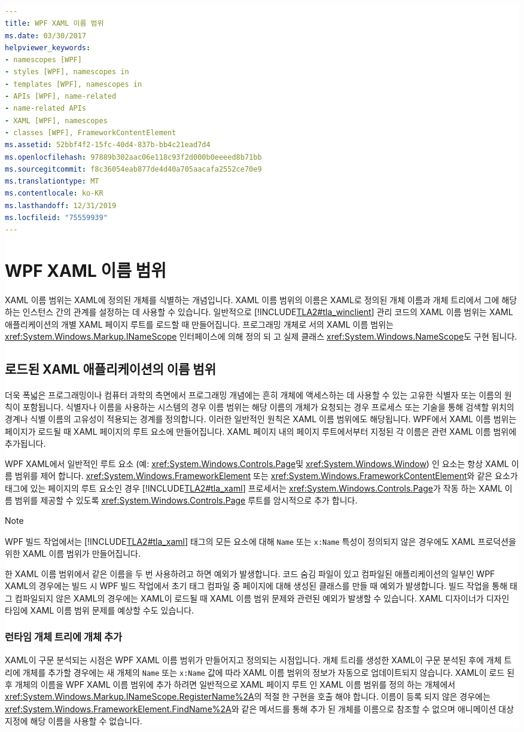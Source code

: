 ```yaml
---
title: WPF XAML 이름 범위
ms.date: 03/30/2017
helpviewer_keywords:
- namescopes [WPF]
- styles [WPF], namescopes in
- templates [WPF], namescopes in
- APIs [WPF], name-related
- name-related APIs
- XAML [WPF], namescopes
- classes [WPF], FrameworkContentElement
ms.assetid: 52bbf4f2-15fc-40d4-837b-bb4c21ead7d4
ms.openlocfilehash: 97889b302aac06e118c93f2d000b0eeeed8b71bb
ms.sourcegitcommit: f8c36054eab877de4d40a705aacafa2552ce70e9
ms.translationtype: MT
ms.contentlocale: ko-KR
ms.lasthandoff: 12/31/2019
ms.locfileid: "75559939"
---
```

# <a name="wpf-xaml-namescopes"></a>WPF XAML 이름 범위
XAML 이름 범위는 XAML에 정의된 개체를 식별하는 개념입니다. XAML 이름 범위의 이름은 XAML로 정의된 개체 이름과 개체 트리에서 그에 해당하는 인스턴스 간의 관계를 설정하는 데 사용할 수 있습니다. 일반적으로 [!INCLUDE[TLA2#tla_winclient](../../../../includes/tla2sharptla-winclient-md.md)] 관리 코드의 XAML 이름 범위는 XAML 애플리케이션의 개별 XAML 페이지 루트를 로드할 때 만들어집니다. 프로그래밍 개체로 서의 XAML 이름 범위는 <xref:System.Windows.Markup.INameScope> 인터페이스에 의해 정의 되 고 실제 클래스 <xref:System.Windows.NameScope>도 구현 됩니다.  

<a name="Namescopes_in_Loaded_XAML_Applications"></a>   
## <a name="namescopes-in-loaded-xaml-applications"></a>로드된 XAML 애플리케이션의 이름 범위  
 더욱 폭넓은 프로그래밍이나 컴퓨터 과학의 측면에서 프로그래밍 개념에는 흔히 개체에 액세스하는 데 사용할 수 있는 고유한 식별자 또는 이름의 원칙이 포함됩니다. 식별자나 이름을 사용하는 시스템의 경우 이름 범위는 해당 이름의 개체가 요청되는 경우 프로세스 또는 기술을 통해 검색할 위치의 경계나 식별 이름의 고유성이 적용되는 경계를 정의합니다. 이러한 일반적인 원칙은 XAML 이름 범위에도 해당됩니다. WPF에서 XAML 이름 범위는 페이지가 로드될 때 XAML 페이지의 루트 요소에 만들어집니다. XAML 페이지 내의 페이지 루트에서부터 지정된 각 이름은 관련 XAML 이름 범위에 추가됩니다.  
  
 WPF XAML에서 일반적인 루트 요소 (예: <xref:System.Windows.Controls.Page>및 <xref:System.Windows.Window>) 인 요소는 항상 XAML 이름 범위를 제어 합니다. <xref:System.Windows.FrameworkElement> 또는 <xref:System.Windows.FrameworkContentElement>와 같은 요소가 태그에 있는 페이지의 루트 요소인 경우 [!INCLUDE[TLA2#tla_xaml](../../../../includes/tla2sharptla-xaml-md.md)] 프로세서는 <xref:System.Windows.Controls.Page>가 작동 하는 XAML 이름 범위를 제공할 수 있도록 <xref:System.Windows.Controls.Page> 루트를 암시적으로 추가 합니다.  
  
> [!NOTE]
> WPF 빌드 작업에서는 [!INCLUDE[TLA2#tla_xaml](../../../../includes/tla2sharptla-xaml-md.md)] 태그의 모든 요소에 대해 `Name` 또는 `x:Name` 특성이 정의되지 않은 경우에도 XAML 프로덕션을 위한 XAML 이름 범위가 만들어집니다.  
  
 한 XAML 이름 범위에서 같은 이름을 두 번 사용하려고 하면 예외가 발생합니다. 코드 숨김 파일이 있고 컴파일된 애플리케이션의 일부인 WPF XAML의 경우에는 빌드 시 WPF 빌드 작업에서 초기 태그 컴파일 중 페이지에 대해 생성된 클래스를 만들 때 예외가 발생합니다. 빌드 작업을 통해 태그 컴파일되지 않은 XAML의 경우에는 XAML이 로드될 때 XAML 이름 범위 문제와 관련된 예외가 발생할 수 있습니다. XAML 디자이너가 디자인 타임에 XAML 이름 범위 문제를 예상할 수도 있습니다.  
  
### <a name="adding-objects-to-runtime-object-trees"></a>런타임 개체 트리에 개체 추가  
 XAML이 구문 분석되는 시점은 WPF XAML 이름 범위가 만들어지고 정의되는 시점입니다. 개체 트리를 생성한 XAML이 구문 분석된 후에 개체 트리에 개체를 추가할 경우에는 새 개체의 `Name` 또는 `x:Name` 값에 따라 XAML 이름 범위의 정보가 자동으로 업데이트되지 않습니다. XAML이 로드 된 후 개체의 이름을 WPF XAML 이름 범위에 추가 하려면 일반적으로 XAML 페이지 루트 인 XAML 이름 범위를 정의 하는 개체에서 <xref:System.Windows.Markup.INameScope.RegisterName%2A>의 적절 한 구현을 호출 해야 합니다. 이름이 등록 되지 않은 경우에는 <xref:System.Windows.FrameworkElement.FindName%2A>와 같은 메서드를 통해 추가 된 개체를 이름으로 참조할 수 없으며 애니메이션 대상 지정에 해당 이름을 사용할 수 없습니다.  
  